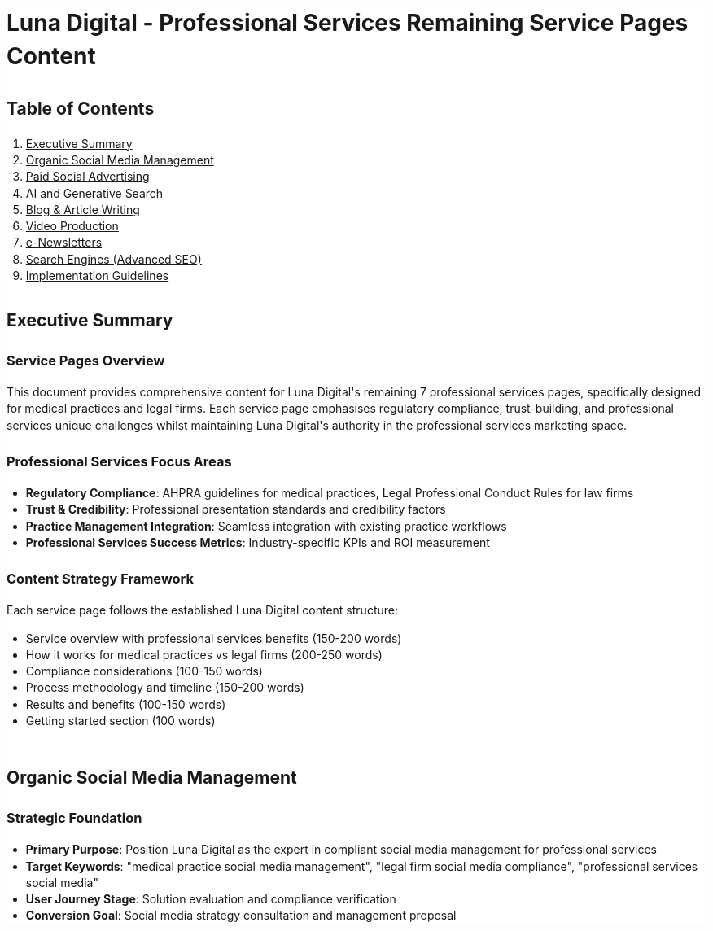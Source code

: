 # Luna Digital - Professional Services Remaining Service Pages Content

## Table of Contents
1. [Executive Summary](#executive-summary)
2. [Organic Social Media Management](#organic-social-media-management)
3. [Paid Social Advertising](#paid-social-advertising)
4. [AI and Generative Search](#ai-and-generative-search)
5. [Blog & Article Writing](#blog--article-writing)
6. [Video Production](#video-production)
7. [e-Newsletters](#e-newsletters)
8. [Search Engines (Advanced SEO)](#search-engines-advanced-seo)
9. [Implementation Guidelines](#implementation-guidelines)

## Executive Summary

### Service Pages Overview
This document provides comprehensive content for Luna Digital's remaining 7 professional services pages, specifically designed for medical practices and legal firms. Each service page emphasises regulatory compliance, trust-building, and professional services unique challenges whilst maintaining Luna Digital's authority in the professional services marketing space.

### Professional Services Focus Areas
- **Regulatory Compliance**: AHPRA guidelines for medical practices, Legal Professional Conduct Rules for law firms
- **Trust & Credibility**: Professional presentation standards and credibility factors
- **Practice Management Integration**: Seamless integration with existing practice workflows
- **Professional Services Success Metrics**: Industry-specific KPIs and ROI measurement

### Content Strategy Framework
Each service page follows the established Luna Digital content structure:
- Service overview with professional services benefits (150-200 words)
- How it works for medical practices vs legal firms (200-250 words)
- Compliance considerations (100-150 words)
- Process methodology and timeline (150-200 words)
- Results and benefits (100-150 words)
- Getting started section (100 words)

---

## Organic Social Media Management

### Strategic Foundation
- **Primary Purpose**: Position Luna Digital as the expert in compliant social media management for professional services
- **Target Keywords**: "medical practice social media management", "legal firm social media compliance", "professional services social media"
- **User Journey Stage**: Solution evaluation and compliance verification
- **Conversion Goal**: Social media strategy consultation and management proposal
